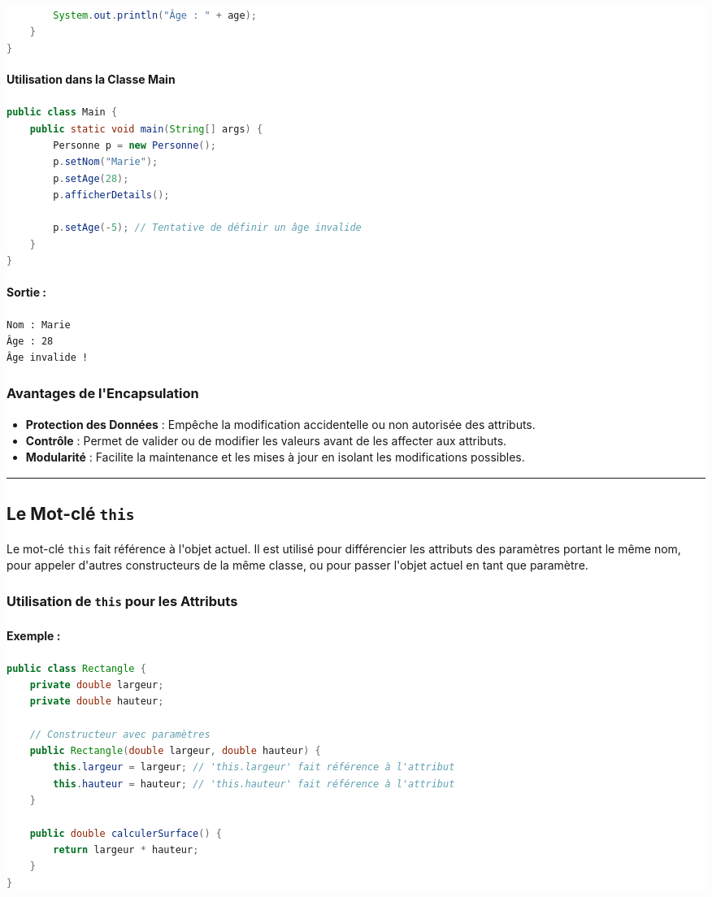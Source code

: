 ```java
        System.out.println("Âge : " + age);
    }
}
```

#### Utilisation dans la Classe Main

```java
public class Main {
    public static void main(String[] args) {
        Personne p = new Personne();
        p.setNom("Marie");
        p.setAge(28);
        p.afficherDetails();

        p.setAge(-5); // Tentative de définir un âge invalide
    }
}
```

#### Sortie :

```
Nom : Marie
Âge : 28
Âge invalide !
```

### Avantages de l'Encapsulation

- **Protection des Données** : Empêche la modification accidentelle ou non autorisée des attributs.
- **Contrôle** : Permet de valider ou de modifier les valeurs avant de les affecter aux attributs.
- **Modularité** : Facilite la maintenance et les mises à jour en isolant les modifications possibles.

---

## Le Mot-clé `this`

Le mot-clé `this` fait référence à l'objet actuel. Il est utilisé pour différencier les attributs des paramètres portant le même nom, pour appeler d'autres constructeurs de la même classe, ou pour passer l'objet actuel en tant que paramètre.

### Utilisation de `this` pour les Attributs

#### Exemple :

```java
public class Rectangle {
    private double largeur;
    private double hauteur;

    // Constructeur avec paramètres
    public Rectangle(double largeur, double hauteur) {
        this.largeur = largeur; // 'this.largeur' fait référence à l'attribut
        this.hauteur = hauteur; // 'this.hauteur' fait référence à l'attribut
    }

    public double calculerSurface() {
        return largeur * hauteur;
    }
}
```
